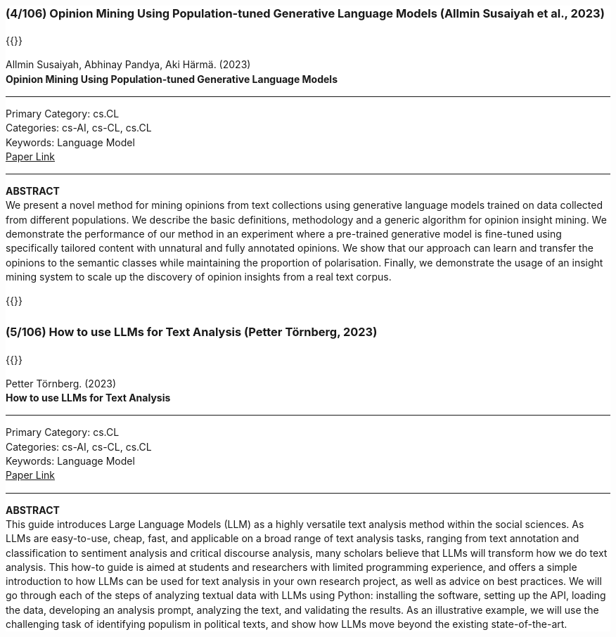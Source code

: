 

### (4/106) Opinion Mining Using Population-tuned Generative Language Models (Allmin Susaiyah et al., 2023)

{{<citation>}}

Allmin Susaiyah, Abhinay Pandya, Aki Härmä. (2023)  
**Opinion Mining Using Population-tuned Generative Language Models**  

---
Primary Category: cs.CL  
Categories: cs-AI, cs-CL, cs.CL  
Keywords: Language Model  
[Paper Link](http://arxiv.org/abs/2307.13173v1)  

---


**ABSTRACT**  
We present a novel method for mining opinions from text collections using generative language models trained on data collected from different populations. We describe the basic definitions, methodology and a generic algorithm for opinion insight mining. We demonstrate the performance of our method in an experiment where a pre-trained generative model is fine-tuned using specifically tailored content with unnatural and fully annotated opinions. We show that our approach can learn and transfer the opinions to the semantic classes while maintaining the proportion of polarisation. Finally, we demonstrate the usage of an insight mining system to scale up the discovery of opinion insights from a real text corpus.

{{</citation>}}


### (5/106) How to use LLMs for Text Analysis (Petter Törnberg, 2023)

{{<citation>}}

Petter Törnberg. (2023)  
**How to use LLMs for Text Analysis**  

---
Primary Category: cs.CL  
Categories: cs-AI, cs-CL, cs.CL  
Keywords: Language Model  
[Paper Link](http://arxiv.org/abs/2307.13106v1)  

---


**ABSTRACT**  
This guide introduces Large Language Models (LLM) as a highly versatile text analysis method within the social sciences. As LLMs are easy-to-use, cheap, fast, and applicable on a broad range of text analysis tasks, ranging from text annotation and classification to sentiment analysis and critical discourse analysis, many scholars believe that LLMs will transform how we do text analysis. This how-to guide is aimed at students and researchers with limited programming experience, and offers a simple introduction to how LLMs can be used for text analysis in your own research project, as well as advice on best practices. We will go through each of the steps of analyzing textual data with LLMs using Python: installing the software, setting up the API, loading the data, developing an analysis prompt, analyzing the text, and validating the results. As an illustrative example, we will use the challenging task of identifying populism in political texts, and show how LLMs move beyond the existing state-of-the-art.
